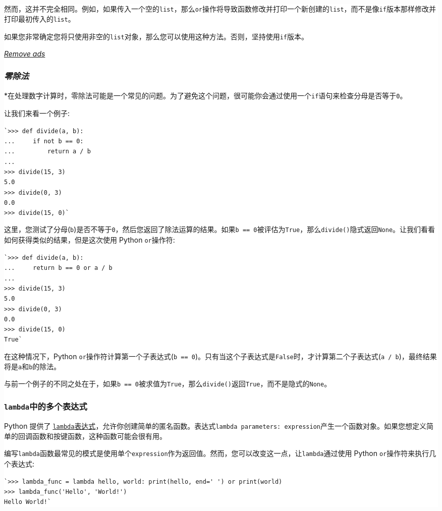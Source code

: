 然而，这并不完全相同。例如，如果传入一个空的`list`，那么`or`操作将导致函数修改并打印一个新创建的`list`，而不是像`if`版本那样修改并打印最初传入的`list`。

如果您非常确定您将只使用非空的`list`对象，那么您可以使用这种方法。否则，坚持使用`if`版本。

[*Remove ads*](/account/join/)

### *零除法*

 *在处理数字计算时，零除法可能是一个常见的问题。为了避免这个问题，很可能你会通过使用一个`if`语句来检查分母是否等于`0`。

让我们来看一个例子:

>>>

```
`>>> def divide(a, b):
...     if not b == 0:
...         return a / b
...
>>> divide(15, 3)
5.0
>>> divide(0, 3)
0.0
>>> divide(15, 0)` 
```

这里，您测试了分母(`b`)是否不等于`0`，然后您返回了除法运算的结果。如果`b == 0`被评估为`True`，那么`divide()`隐式返回`None`。让我们看看如何获得类似的结果，但是这次使用 Python `or`操作符:

>>>

```
`>>> def divide(a, b):
...     return b == 0 or a / b
...
>>> divide(15, 3)
5.0
>>> divide(0, 3)
0.0
>>> divide(15, 0)
True` 
```

在这种情况下，Python `or`操作符计算第一个子表达式(`b == 0`)。只有当这个子表达式是`False`时，才计算第二个子表达式(`a / b`)，最终结果将是`a`和`b`的除法。

与前一个例子的不同之处在于，如果`b == 0`被求值为`True`，那么`divide()`返回`True`，而不是隐式的`None`。

### `lambda`中的多个表达式

Python 提供了 [`lambda`表达式](https://realpython.com/python-lambda/)，允许你创建简单的匿名函数。表达式`lambda parameters: expression`产生一个函数对象。如果您想定义简单的回调函数和按键函数，这种函数可能会很有用。

编写`lambda`函数最常见的模式是使用单个`expression`作为返回值。然而，您可以改变这一点，让`lambda`通过使用 Python `or`操作符来执行几个表达式:

>>>

```
`>>> lambda_func = lambda hello, world: print(hello, end=' ') or print(world)
>>> lambda_func('Hello', 'World!')
Hello World!` 
```
